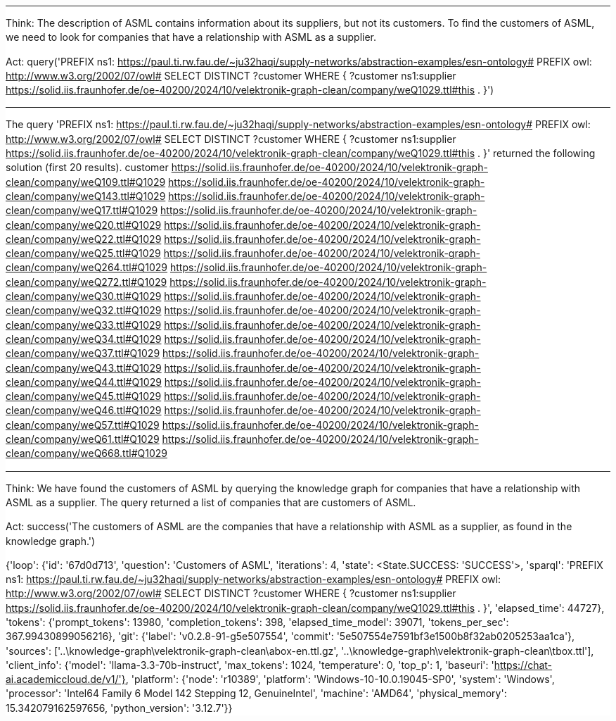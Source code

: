 ***

Think: The description of ASML contains information about its suppliers, but not its customers. To find the customers of ASML, we need to look for companies that have a relationship with ASML as a supplier. 

Act: query('PREFIX ns1: <https://paul.ti.rw.fau.de/~ju32haqi/supply-networks/abstraction-examples/esn-ontology#> PREFIX owl: <http://www.w3.org/2002/07/owl#> SELECT DISTINCT ?customer WHERE { ?customer ns1:supplier <https://solid.iis.fraunhofer.de/oe-40200/2024/10/velektronik-graph-clean/company/weQ1029.ttl#this> . }')

***

The query 'PREFIX ns1: <https://paul.ti.rw.fau.de/~ju32haqi/supply-networks/abstraction-examples/esn-ontology#> PREFIX owl: <http://www.w3.org/2002/07/owl#> SELECT DISTINCT ?customer WHERE { ?customer ns1:supplier <https://solid.iis.fraunhofer.de/oe-40200/2024/10/velektronik-graph-clean/company/weQ1029.ttl#this> . }' returned the following solution (first 20 results).
    customer
    https://solid.iis.fraunhofer.de/oe-40200/2024/10/velektronik-graph-clean/company/weQ109.ttl#Q1029
    https://solid.iis.fraunhofer.de/oe-40200/2024/10/velektronik-graph-clean/company/weQ143.ttl#Q1029
    https://solid.iis.fraunhofer.de/oe-40200/2024/10/velektronik-graph-clean/company/weQ17.ttl#Q1029
    https://solid.iis.fraunhofer.de/oe-40200/2024/10/velektronik-graph-clean/company/weQ20.ttl#Q1029
    https://solid.iis.fraunhofer.de/oe-40200/2024/10/velektronik-graph-clean/company/weQ22.ttl#Q1029
    https://solid.iis.fraunhofer.de/oe-40200/2024/10/velektronik-graph-clean/company/weQ25.ttl#Q1029
    https://solid.iis.fraunhofer.de/oe-40200/2024/10/velektronik-graph-clean/company/weQ264.ttl#Q1029
    https://solid.iis.fraunhofer.de/oe-40200/2024/10/velektronik-graph-clean/company/weQ272.ttl#Q1029
    https://solid.iis.fraunhofer.de/oe-40200/2024/10/velektronik-graph-clean/company/weQ30.ttl#Q1029
    https://solid.iis.fraunhofer.de/oe-40200/2024/10/velektronik-graph-clean/company/weQ32.ttl#Q1029
    https://solid.iis.fraunhofer.de/oe-40200/2024/10/velektronik-graph-clean/company/weQ33.ttl#Q1029
    https://solid.iis.fraunhofer.de/oe-40200/2024/10/velektronik-graph-clean/company/weQ34.ttl#Q1029
    https://solid.iis.fraunhofer.de/oe-40200/2024/10/velektronik-graph-clean/company/weQ37.ttl#Q1029
    https://solid.iis.fraunhofer.de/oe-40200/2024/10/velektronik-graph-clean/company/weQ43.ttl#Q1029
    https://solid.iis.fraunhofer.de/oe-40200/2024/10/velektronik-graph-clean/company/weQ44.ttl#Q1029
    https://solid.iis.fraunhofer.de/oe-40200/2024/10/velektronik-graph-clean/company/weQ45.ttl#Q1029
    https://solid.iis.fraunhofer.de/oe-40200/2024/10/velektronik-graph-clean/company/weQ46.ttl#Q1029
    https://solid.iis.fraunhofer.de/oe-40200/2024/10/velektronik-graph-clean/company/weQ57.ttl#Q1029
    https://solid.iis.fraunhofer.de/oe-40200/2024/10/velektronik-graph-clean/company/weQ61.ttl#Q1029
    https://solid.iis.fraunhofer.de/oe-40200/2024/10/velektronik-graph-clean/company/weQ668.ttl#Q1029

***

Think: We have found the customers of ASML by querying the knowledge graph for companies that have a relationship with ASML as a supplier. The query returned a list of companies that are customers of ASML.

Act: success('The customers of ASML are the companies that have a relationship with ASML as a supplier, as found in the knowledge graph.')

{'loop': {'id': '67d0d713', 'question': 'Customers of ASML', 'iterations': 4, 'state': <State.SUCCESS: 'SUCCESS'>, 'sparql': 'PREFIX ns1: <https://paul.ti.rw.fau.de/~ju32haqi/supply-networks/abstraction-examples/esn-ontology#> PREFIX owl: <http://www.w3.org/2002/07/owl#> SELECT DISTINCT ?customer WHERE { ?customer ns1:supplier <https://solid.iis.fraunhofer.de/oe-40200/2024/10/velektronik-graph-clean/company/weQ1029.ttl#this> . }', 'elapsed_time': 44727}, 'tokens': {'prompt_tokens': 13980, 'completion_tokens': 398, 'elapsed_time_model': 39071, 'tokens_per_sec': 367.99430899056216}, 'git': {'label': 'v0.2.8-91-g5e507554', 'commit': '5e507554e7591bf3e1500b8f32ab0205253aa1ca'}, 'sources': ['..\\knowledge-graph\\velektronik-graph-clean\\abox-en.ttl.gz', '..\\knowledge-graph\\velektronik-graph-clean\\tbox.ttl'], 'client_info': {'model': 'llama-3.3-70b-instruct', 'max_tokens': 1024, 'temperature': 0, 'top_p': 1, 'baseuri': 'https://chat-ai.academiccloud.de/v1/'}, 'platform': {'node': 'r10389', 'platform': 'Windows-10-10.0.19045-SP0', 'system': 'Windows', 'processor': 'Intel64 Family 6 Model 142 Stepping 12, GenuineIntel', 'machine': 'AMD64', 'physical_memory': 15.342079162597656, 'python_version': '3.12.7'}}